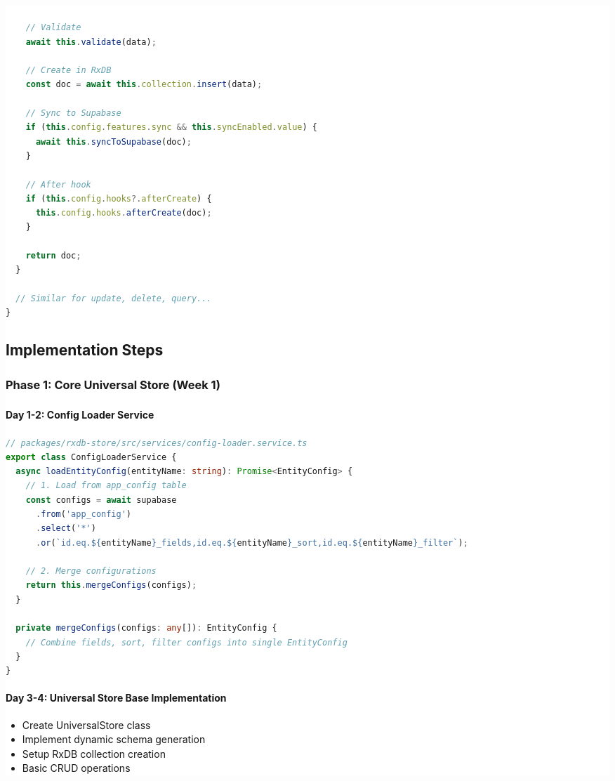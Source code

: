 ```typescript
    
    // Validate
    await this.validate(data);
    
    // Create in RxDB
    const doc = await this.collection.insert(data);
    
    // Sync to Supabase
    if (this.config.features.sync && this.syncEnabled.value) {
      await this.syncToSupabase(doc);
    }
    
    // After hook
    if (this.config.hooks?.afterCreate) {
      this.config.hooks.afterCreate(doc);
    }
    
    return doc;
  }
  
  // Similar for update, delete, query...
}
```

## Implementation Steps

### Phase 1: Core Universal Store (Week 1)

#### Day 1-2: Config Loader Service
```typescript
// packages/rxdb-store/src/services/config-loader.service.ts
export class ConfigLoaderService {
  async loadEntityConfig(entityName: string): Promise<EntityConfig> {
    // 1. Load from app_config table
    const configs = await supabase
      .from('app_config')
      .select('*')
      .or(`id.eq.${entityName}_fields,id.eq.${entityName}_sort,id.eq.${entityName}_filter`);
    
    // 2. Merge configurations
    return this.mergeConfigs(configs);
  }
  
  private mergeConfigs(configs: any[]): EntityConfig {
    // Combine fields, sort, filter configs into single EntityConfig
  }
}
```

#### Day 3-4: Universal Store Base Implementation
- Create UniversalStore class
- Implement dynamic schema generation
- Setup RxDB collection creation
- Basic CRUD operations
